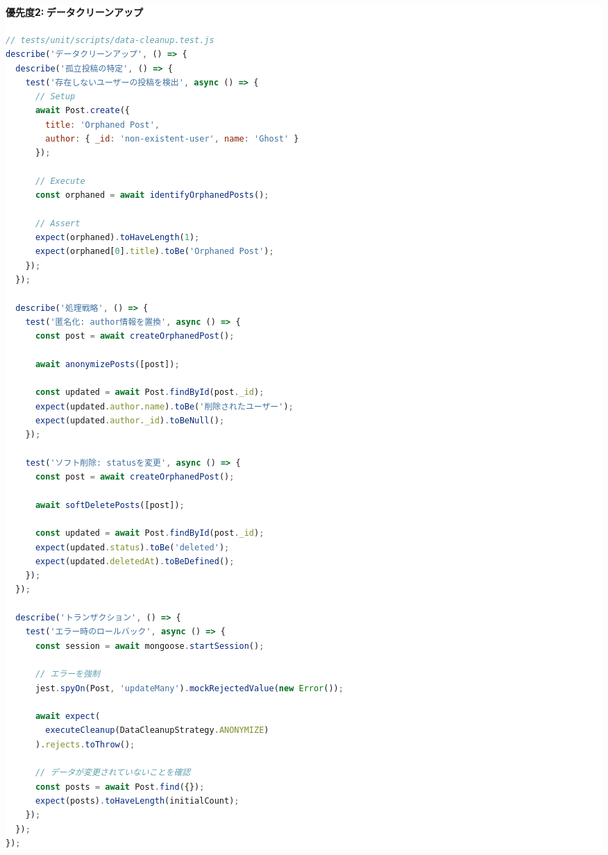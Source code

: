#### 優先度2: データクリーンアップ
```javascript
// tests/unit/scripts/data-cleanup.test.js
describe('データクリーンアップ', () => {
  describe('孤立投稿の特定', () => {
    test('存在しないユーザーの投稿を検出', async () => {
      // Setup
      await Post.create({
        title: 'Orphaned Post',
        author: { _id: 'non-existent-user', name: 'Ghost' }
      });
      
      // Execute
      const orphaned = await identifyOrphanedPosts();
      
      // Assert
      expect(orphaned).toHaveLength(1);
      expect(orphaned[0].title).toBe('Orphaned Post');
    });
  });
  
  describe('処理戦略', () => {
    test('匿名化: author情報を置換', async () => {
      const post = await createOrphanedPost();
      
      await anonymizePosts([post]);
      
      const updated = await Post.findById(post._id);
      expect(updated.author.name).toBe('削除されたユーザー');
      expect(updated.author._id).toBeNull();
    });
    
    test('ソフト削除: statusを変更', async () => {
      const post = await createOrphanedPost();
      
      await softDeletePosts([post]);
      
      const updated = await Post.findById(post._id);
      expect(updated.status).toBe('deleted');
      expect(updated.deletedAt).toBeDefined();
    });
  });
  
  describe('トランザクション', () => {
    test('エラー時のロールバック', async () => {
      const session = await mongoose.startSession();
      
      // エラーを強制
      jest.spyOn(Post, 'updateMany').mockRejectedValue(new Error());
      
      await expect(
        executeCleanup(DataCleanupStrategy.ANONYMIZE)
      ).rejects.toThrow();
      
      // データが変更されていないことを確認
      const posts = await Post.find({});
      expect(posts).toHaveLength(initialCount);
    });
  });
});
```
